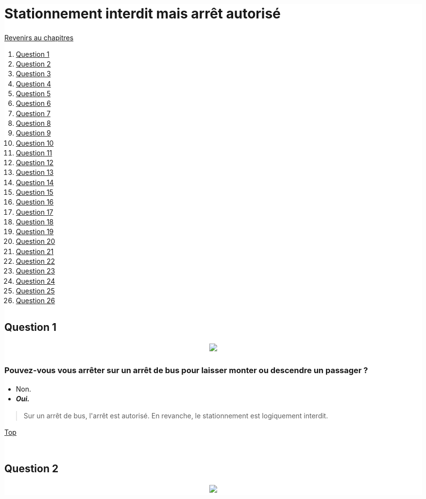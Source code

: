 # Stationnement interdit mais arrêt autorisé

[Revenirs au chapitres](../../README.md)

1. [Question 1](#question-1)
2. [Question 2](#question-2)
3. [Question 3](#question-3)
4. [Question 4](#question-4)
5. [Question 5](#question-5)
6. [Question 6](#question-6)
7. [Question 7](#question-7)
8. [Question 8](#question-8)
9. [Question 9](#question-9)
10. [Question 10](#question-10)
11. [Question 11](#question-11)
12. [Question 12](#question-12)
13. [Question 13](#question-13)
14. [Question 14](#question-14)
15. [Question 15](#question-15)
16. [Question 16](#question-16)
17. [Question 17](#question-17)
18. [Question 18](#question-18)
19. [Question 19](#question-19)
20. [Question 20](#question-20)
21. [Question 21](#question-21)
22. [Question 22](#question-22)
23. [Question 23](#question-23)
24. [Question 24](#question-24)
25. [Question 25](#question-25)
26. [Question 26](#question-26)

## Question 1

<center><img src="https://storage.googleapis.com/le-permis-belge-cdn/questionnaires/3bc8f025-3024-4422-80c9-d0dde54e211b/bbd13db6-67c5-4611-aab0-4655d689a580/question.jpg" style="margin: auto auto; max-height: 400px;"></center>

### Pouvez-vous vous arrêter sur un arrêt de bus pour laisser monter ou descendre un passager ?

- Non.
- ***Oui.***

> Sur un arrêt de bus, l'arrêt est autorisé. En revanche, le stationnement est logiquement interdit.

[Top](04%20-%20Stationnement%20interdit%20mais%20arrêt%20autorisé.md)<br /><br />

## Question 2

<center><img src="https://storage.googleapis.com/le-permis-belge-cdn/questionnaires/3bc8f025-3024-4422-80c9-d0dde54e211b/1169092d-c8da-4487-91d8-3e4bf2e26752/question.jpg" style="margin: auto auto; max-height: 400px;"></center>
